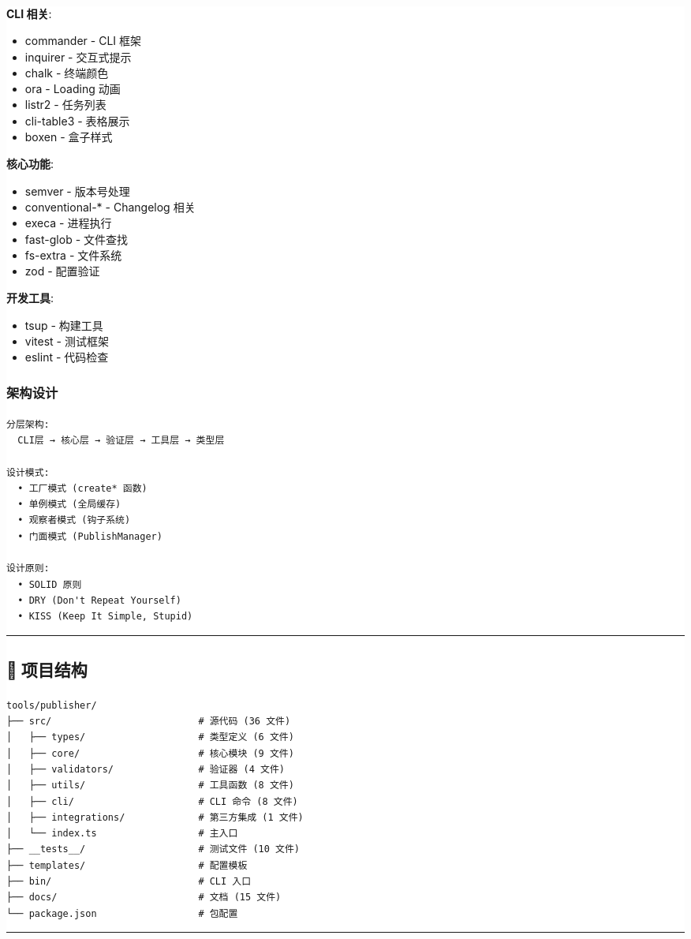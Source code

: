 **CLI 相关**:
- commander - CLI 框架
- inquirer - 交互式提示
- chalk - 终端颜色
- ora - Loading 动画
- listr2 - 任务列表
- cli-table3 - 表格展示
- boxen - 盒子样式

**核心功能**:
- semver - 版本号处理
- conventional-* - Changelog 相关
- execa - 进程执行
- fast-glob - 文件查找
- fs-extra - 文件系统
- zod - 配置验证

**开发工具**:
- tsup - 构建工具
- vitest - 测试框架
- eslint - 代码检查

### 架构设计

```
分层架构:
  CLI层 → 核心层 → 验证层 → 工具层 → 类型层
  
设计模式:
  • 工厂模式 (create* 函数)
  • 单例模式 (全局缓存)
  • 观察者模式 (钩子系统)
  • 门面模式 (PublishManager)
  
设计原则:
  • SOLID 原则
  • DRY (Don't Repeat Yourself)
  • KISS (Keep It Simple, Stupid)
```

---

## 📂 项目结构

```
tools/publisher/
├── src/                          # 源代码 (36 文件)
│   ├── types/                    # 类型定义 (6 文件)
│   ├── core/                     # 核心模块 (9 文件)
│   ├── validators/               # 验证器 (4 文件)
│   ├── utils/                    # 工具函数 (8 文件)
│   ├── cli/                      # CLI 命令 (8 文件)
│   ├── integrations/             # 第三方集成 (1 文件)
│   └── index.ts                  # 主入口
├── __tests__/                    # 测试文件 (10 文件)
├── templates/                    # 配置模板
├── bin/                          # CLI 入口
├── docs/                         # 文档 (15 文件)
└── package.json                  # 包配置
```

---